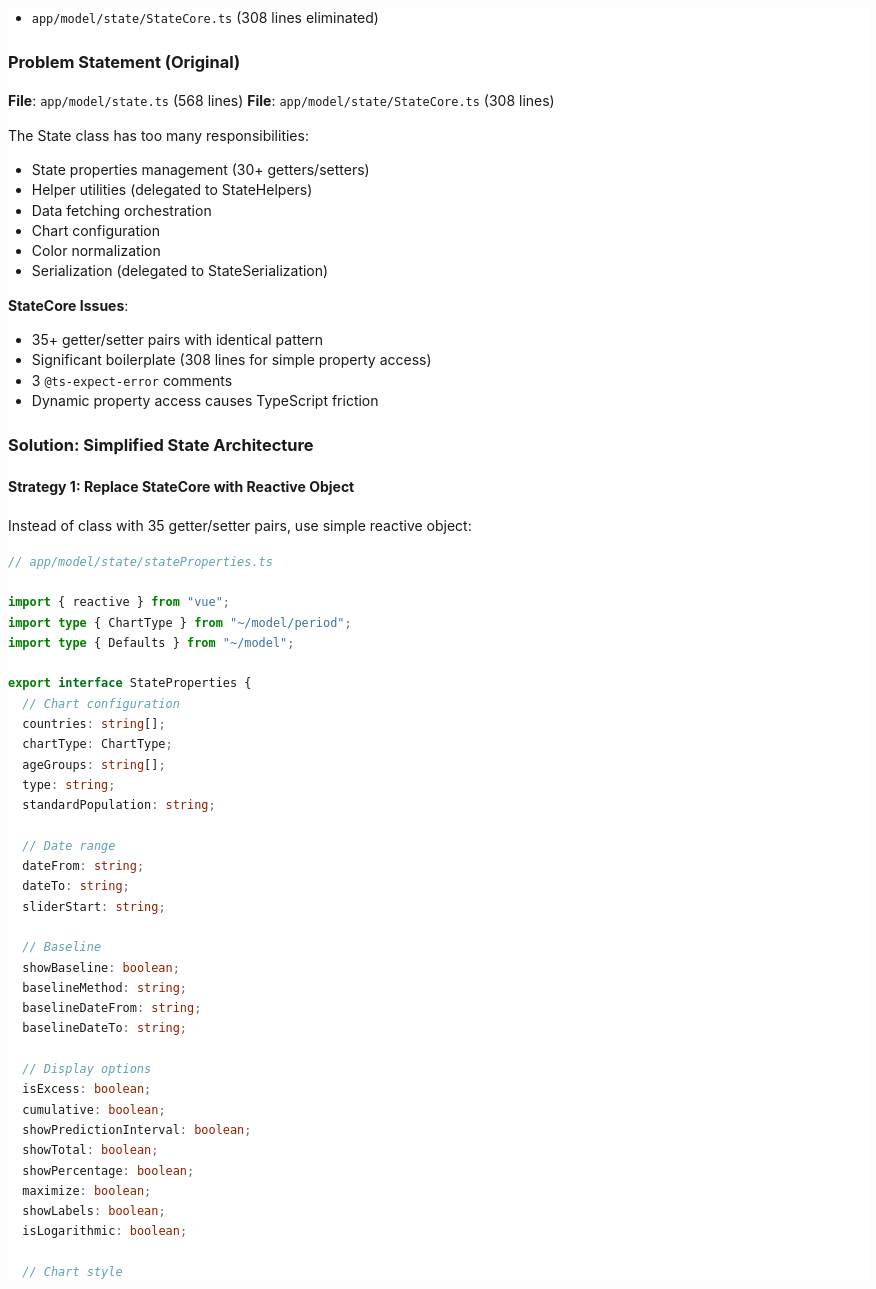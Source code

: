 - `app/model/state/StateCore.ts` (308 lines eliminated)

### Problem Statement (Original)

**File**: `app/model/state.ts` (568 lines)
**File**: `app/model/state/StateCore.ts` (308 lines)

The State class has too many responsibilities:

- State properties management (30+ getters/setters)
- Helper utilities (delegated to StateHelpers)
- Data fetching orchestration
- Chart configuration
- Color normalization
- Serialization (delegated to StateSerialization)

**StateCore Issues**:

- 35+ getter/setter pairs with identical pattern
- Significant boilerplate (308 lines for simple property access)
- 3 `@ts-expect-error` comments
- Dynamic property access causes TypeScript friction

### Solution: Simplified State Architecture

#### Strategy 1: Replace StateCore with Reactive Object

Instead of class with 35 getter/setter pairs, use simple reactive object:

```typescript
// app/model/state/stateProperties.ts

import { reactive } from "vue";
import type { ChartType } from "~/model/period";
import type { Defaults } from "~/model";

export interface StateProperties {
  // Chart configuration
  countries: string[];
  chartType: ChartType;
  ageGroups: string[];
  type: string;
  standardPopulation: string;

  // Date range
  dateFrom: string;
  dateTo: string;
  sliderStart: string;

  // Baseline
  showBaseline: boolean;
  baselineMethod: string;
  baselineDateFrom: string;
  baselineDateTo: string;

  // Display options
  isExcess: boolean;
  cumulative: boolean;
  showPredictionInterval: boolean;
  showTotal: boolean;
  showPercentage: boolean;
  maximize: boolean;
  showLabels: boolean;
  isLogarithmic: boolean;

  // Chart style
```
